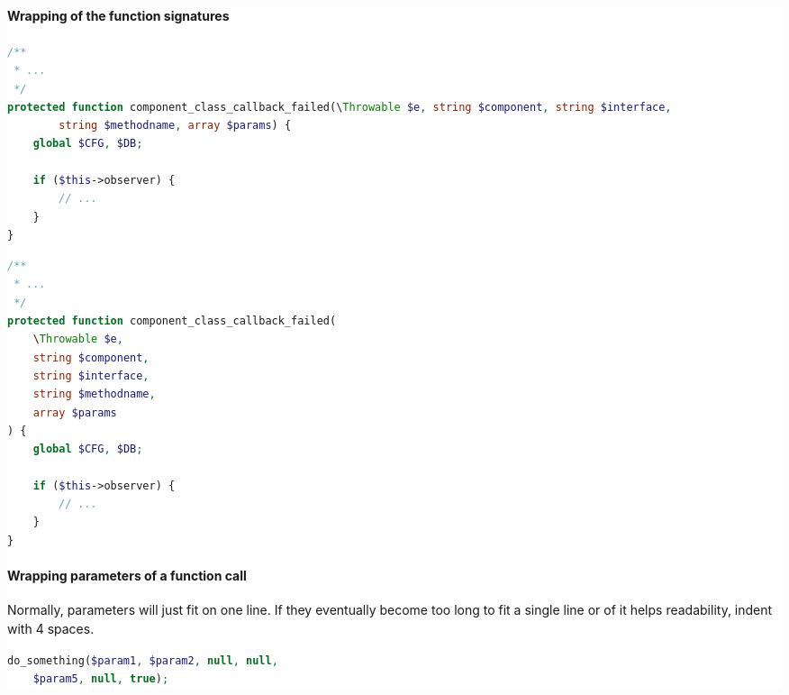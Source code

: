 </ValidExample>

#### Wrapping of the function signatures

<ValidExample>

```php title="Wrapping function signatures with 8 spaces"
/**
 * ...
 */
protected function component_class_callback_failed(\Throwable $e, string $component, string $interface,
        string $methodname, array $params) {
    global $CFG, $DB;

    if ($this->observer) {
        // ...
    }
}
```

</ValidExample>

<ValidExample>

```php title="Wrapping function signatures following PSR-12"
/**
 * ...
 */
protected function component_class_callback_failed(
    \Throwable $e,
    string $component,
    string $interface,
    string $methodname,
    array $params
) {
    global $CFG, $DB;

    if ($this->observer) {
        // ...
    }
}
```

</ValidExample>

#### Wrapping parameters of a function call

Normally, parameters will just fit on one line. If they eventually become too long to fit a single line or of it helps readability, indent with 4 spaces.

<ValidExample>

```php title="Wrapping function calls the Moodle way"
do_something($param1, $param2, null, null,
    $param5, null, true);
```
